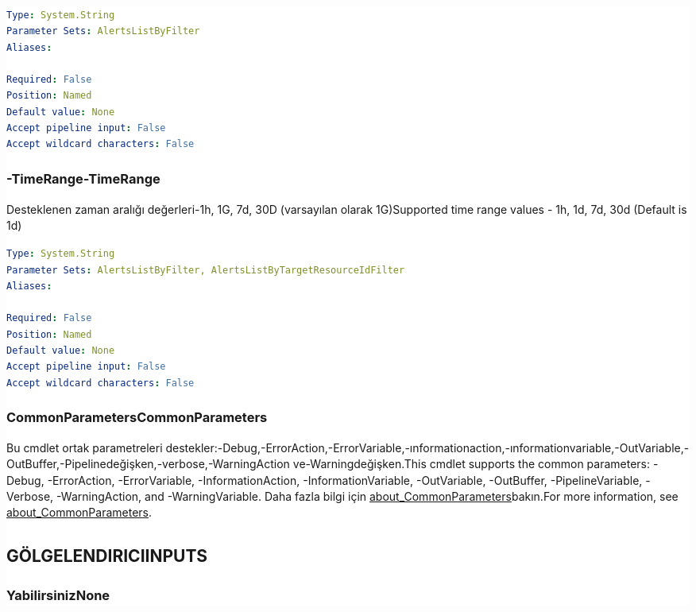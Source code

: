 ```yaml
Type: System.String
Parameter Sets: AlertsListByFilter
Aliases:

Required: False
Position: Named
Default value: None
Accept pipeline input: False
Accept wildcard characters: False
```

### <span data-ttu-id="62bb6-158">-TimeRange</span><span class="sxs-lookup"><span data-stu-id="62bb6-158">-TimeRange</span></span>
<span data-ttu-id="62bb6-159">Desteklenen zaman aralığı değerleri-1h, 1G, 7d, 30D (varsayılan olarak 1G)</span><span class="sxs-lookup"><span data-stu-id="62bb6-159">Supported time range values - 1h, 1d, 7d, 30d (Default is 1d)</span></span>

```yaml
Type: System.String
Parameter Sets: AlertsListByFilter, AlertsListByTargetResourceIdFilter
Aliases:

Required: False
Position: Named
Default value: None
Accept pipeline input: False
Accept wildcard characters: False
```

### <span data-ttu-id="62bb6-160">CommonParameters</span><span class="sxs-lookup"><span data-stu-id="62bb6-160">CommonParameters</span></span>
<span data-ttu-id="62bb6-161">Bu cmdlet ortak parametreleri destekler:-Debug,-ErrorAction,-ErrorVariable,-ınformationaction,-ınformationvariable,-OutVariable,-OutBuffer,-Pipelinedeğişken,-verbose,-WarningAction ve-Warningdeğişken.</span><span class="sxs-lookup"><span data-stu-id="62bb6-161">This cmdlet supports the common parameters: -Debug, -ErrorAction, -ErrorVariable, -InformationAction, -InformationVariable, -OutVariable, -OutBuffer, -PipelineVariable, -Verbose, -WarningAction, and -WarningVariable.</span></span> <span data-ttu-id="62bb6-162">Daha fazla bilgi için [about_CommonParameters](http://go.microsoft.com/fwlink/?LinkID=113216)bakın.</span><span class="sxs-lookup"><span data-stu-id="62bb6-162">For more information, see [about_CommonParameters](http://go.microsoft.com/fwlink/?LinkID=113216).</span></span>

## <span data-ttu-id="62bb6-163">GÖLGELENDIRICI</span><span class="sxs-lookup"><span data-stu-id="62bb6-163">INPUTS</span></span>

### <span data-ttu-id="62bb6-164">Yabilirsiniz</span><span class="sxs-lookup"><span data-stu-id="62bb6-164">None</span></span>
